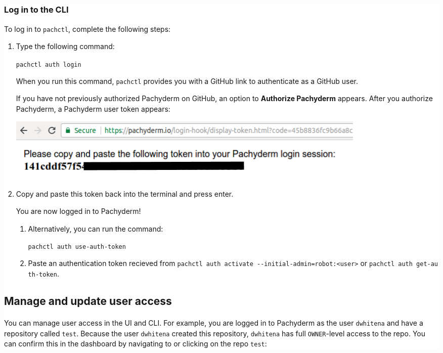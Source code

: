
### Log in to the CLI

To log in to `pachctl`, complete the following steps:

1. Type the following command:

   ```bash
   pachctl auth login
   ```

   When you run this command, `pachctl` provides
   you with a GitHub link to authenticate as a
   GitHub user.

   If you have not previously authorized Pachyderm on GitHub, an option
   to **Authorize Pachyderm** appears. After you authorize Pachyderm,
   a Pachyderm user token appears:

   ![alt tag](../../assets/images/auth.png)

1. Copy and paste this token back into the terminal and press enter.

   You are now logged in to Pachyderm!

   1. Alternatively, you can run the command:

      ```bash
      pachctl auth use-auth-token
      ```

   1. Paste an authentication token recieved from
      `pachctl auth activate --initial-admin=robot:<user>` or
      `pachctl auth get-auth-token`.

## Manage and update user access

You can manage user access in the UI and CLI.
For example, you are logged in to Pachyderm as the user `dwhitena`
and have a repository called `test`.  Because the user `dwhitena` created
this repository, `dwhitena` has full `OWNER`-level access to the repo.
You can confirm this in the dashboard by navigating to or clicking on
the repo `test`:
